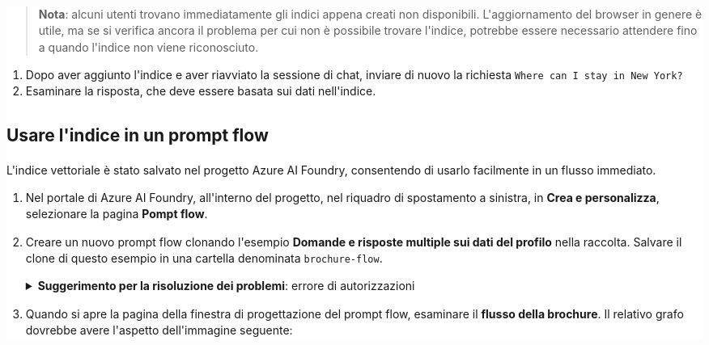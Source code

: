    > **Nota**: alcuni utenti trovano immediatamente gli indici appena creati non disponibili. L'aggiornamento del browser in genere è utile, ma se si verifica ancora il problema per cui non è possibile trovare l'indice, potrebbe essere necessario attendere fino a quando l'indice non viene riconosciuto.

1. Dopo aver aggiunto l'indice e aver riavviato la sessione di chat, inviare di nuovo la richiesta `Where can I stay in New York?`
1. Esaminare la risposta, che deve essere basata sui dati nell'indice.

## Usare l'indice in un prompt flow

L'indice vettoriale è stato salvato nel progetto Azure AI Foundry, consentendo di usarlo facilmente in un flusso immediato.

1. Nel portale di Azure AI Foundry, all'interno del progetto, nel riquadro di spostamento a sinistra, in **Crea e personalizza**, selezionare la pagina **Pompt flow**.
1. Creare un nuovo prompt flow clonando l'esempio **Domande e risposte multiple sui dati del profilo** nella raccolta. Salvare il clone di questo esempio in una cartella denominata `brochure-flow`.
    <details>  
      <summary><b>Suggerimento per la risoluzione dei problemi</b>: errore di autorizzazioni</summary>
        <p>Se viene visualizzato un errore di autorizzazioni quando si crea un nuovo prompt flow, provare a risolvere i problemi nel seguente modo:</p>
        <ul>
          <li>Nel portale di Azure, selezionare la risorsa Servizi di intelligenza artificiale.</li>
          <li>Nella scheda Identità, in Gestione risorse, confermare che si tratti dell'identità gestita assegnata dal sistema.</li>
          <li>Passare all'account di archiviazione associato. Nella pagina IAM, aggiungere l'assegnazione di ruolo <em>Lettore dei dati del BLOB di archiviazione</em>.</li>
          <li>In <strong>Assegna accesso a</strong>, scegliere <strong>Identità gestita</strong>, <strong>+ Seleziona membri</strong>, selezionare <strong>Tutte le identità gestite assegnate dal sistema</strong> e selezionare la risorsa dei servizi di intelligenza artificiale di Azure.</li>
          <li>Rivedere e assegnare per salvare le nuove impostazioni e ripetere il passaggio precedente.</li>
        </ul>
    </details>

1. Quando si apre la pagina della finestra di progettazione del prompt flow, esaminare il **flusso della brochure**. Il relativo grafo dovrebbe avere l'aspetto dell'immagine seguente:
